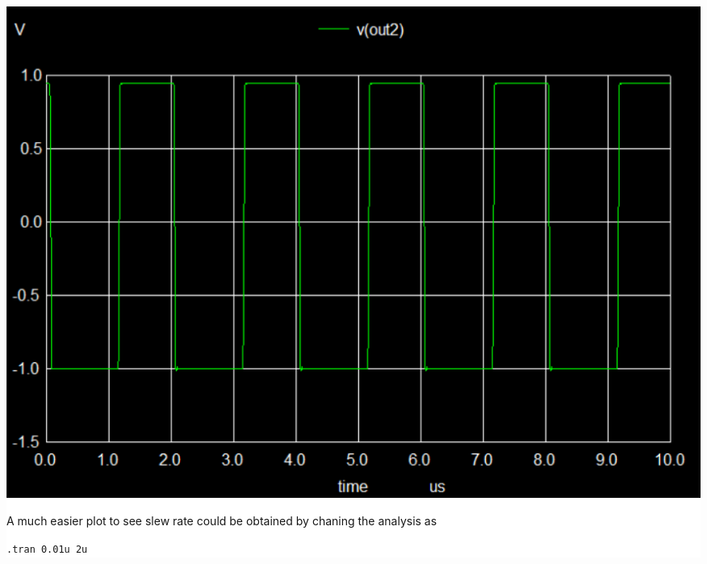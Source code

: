![Slew Rate](post_layout/post_layout_plots/slew_rate.png)

A much easier plot to see slew rate could be obtained by chaning the analysis as
```
.tran 0.01u 2u
```